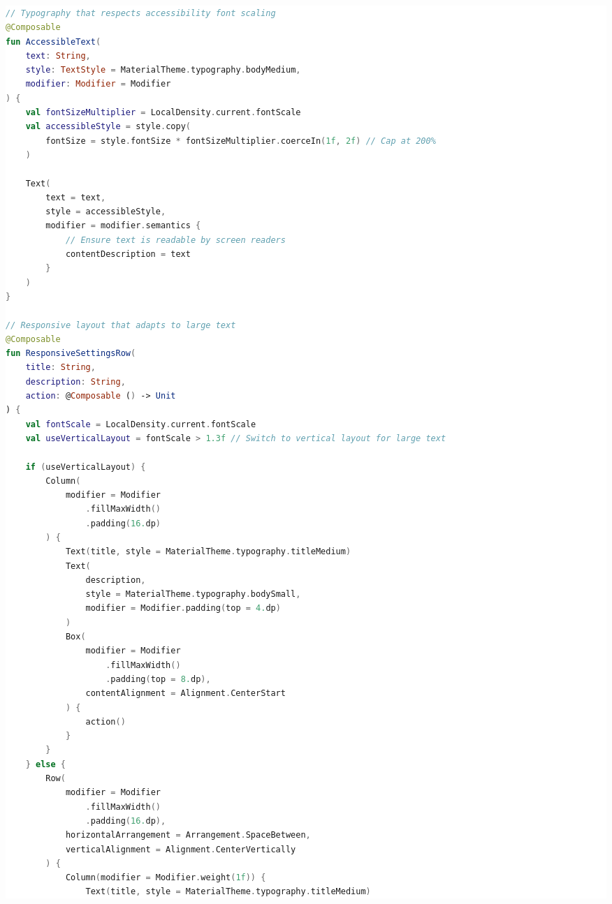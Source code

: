 ```kotlin
// Typography that respects accessibility font scaling
@Composable
fun AccessibleText(
    text: String,
    style: TextStyle = MaterialTheme.typography.bodyMedium,
    modifier: Modifier = Modifier
) {
    val fontSizeMultiplier = LocalDensity.current.fontScale
    val accessibleStyle = style.copy(
        fontSize = style.fontSize * fontSizeMultiplier.coerceIn(1f, 2f) // Cap at 200%
    )
    
    Text(
        text = text,
        style = accessibleStyle,
        modifier = modifier.semantics {
            // Ensure text is readable by screen readers
            contentDescription = text
        }
    )
}

// Responsive layout that adapts to large text
@Composable
fun ResponsiveSettingsRow(
    title: String,
    description: String,
    action: @Composable () -> Unit
) {
    val fontScale = LocalDensity.current.fontScale
    val useVerticalLayout = fontScale > 1.3f // Switch to vertical layout for large text
    
    if (useVerticalLayout) {
        Column(
            modifier = Modifier
                .fillMaxWidth()
                .padding(16.dp)
        ) {
            Text(title, style = MaterialTheme.typography.titleMedium)
            Text(
                description, 
                style = MaterialTheme.typography.bodySmall,
                modifier = Modifier.padding(top = 4.dp)
            )
            Box(
                modifier = Modifier
                    .fillMaxWidth()
                    .padding(top = 8.dp),
                contentAlignment = Alignment.CenterStart
            ) {
                action()
            }
        }
    } else {
        Row(
            modifier = Modifier
                .fillMaxWidth()
                .padding(16.dp),
            horizontalArrangement = Arrangement.SpaceBetween,
            verticalAlignment = Alignment.CenterVertically
        ) {
            Column(modifier = Modifier.weight(1f)) {
                Text(title, style = MaterialTheme.typography.titleMedium)
```